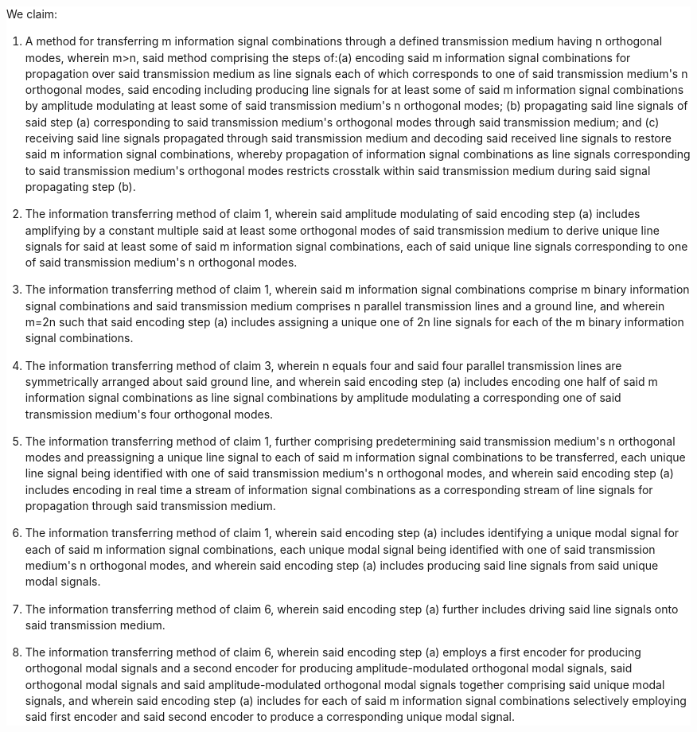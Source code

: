 We claim:
 
1. A method for transferring m information signal combinations through a defined transmission medium having n orthogonal modes, wherein m>n, said method comprising the steps of:(a) encoding said m information signal combinations for propagation over said transmission medium as line signals each of which corresponds to one of said transmission medium's n orthogonal modes, said encoding including producing line signals for at least some of said m information signal combinations by amplitude modulating at least some of said transmission medium's n orthogonal modes; (b) propagating said line signals of said step (a) corresponding to said transmission medium's orthogonal modes through said transmission medium; and (c) receiving said line signals propagated through said transmission medium and decoding said received line signals to restore said m information signal combinations, whereby propagation of information signal combinations as line signals corresponding to said transmission medium's orthogonal modes restricts crosstalk within said transmission medium during said signal propagating step (b). 

  
2. The information transferring method of claim 1, wherein said amplitude modulating of said encoding step (a) includes amplifying by a constant multiple said at least some orthogonal modes of said transmission medium to derive unique line signals for said at least some of said m information signal combinations, each of said unique line signals corresponding to one of said transmission medium's n orthogonal modes.

  
3. The information transferring method of claim 1, wherein said m information signal combinations comprise m binary information signal combinations and said transmission medium comprises n parallel transmission lines and a ground line, and wherein m=2n such that said encoding step (a) includes assigning a unique one of 2n line signals for each of the m binary information signal combinations.

  
4. The information transferring method of claim 3, wherein n equals four and said four parallel transmission lines are symmetrically arranged about said ground line, and wherein said encoding step (a) includes encoding one half of said m information signal combinations as line signal combinations by amplitude modulating a corresponding one of said transmission medium's four orthogonal modes.

  
5. The information transferring method of claim 1, further comprising predetermining said transmission medium's n orthogonal modes and preassigning a unique line signal to each of said m information signal combinations to be transferred, each unique line signal being identified with one of said transmission medium's n orthogonal modes, and wherein said encoding step (a) includes encoding in real time a stream of information signal combinations as a corresponding stream of line signals for propagation through said transmission medium.

  
6. The information transferring method of claim 1, wherein said encoding step (a) includes identifying a unique modal signal for each of said m information signal combinations, each unique modal signal being identified with one of said transmission medium's n orthogonal modes, and wherein said encoding step (a) includes producing said line signals from said unique modal signals.

  
7. The information transferring method of claim 6, wherein said encoding step (a) further includes driving said line signals onto said transmission medium.

  
8. The information transferring method of claim 6, wherein said encoding step (a) employs a first encoder for producing orthogonal modal signals and a second encoder for producing amplitude-modulated orthogonal modal signals, said orthogonal modal signals and said amplitude-modulated orthogonal modal signals together comprising said unique modal signals, and wherein said encoding step (a) includes for each of said m information signal combinations selectively employing said first encoder and said second encoder to produce a corresponding unique modal signal.
